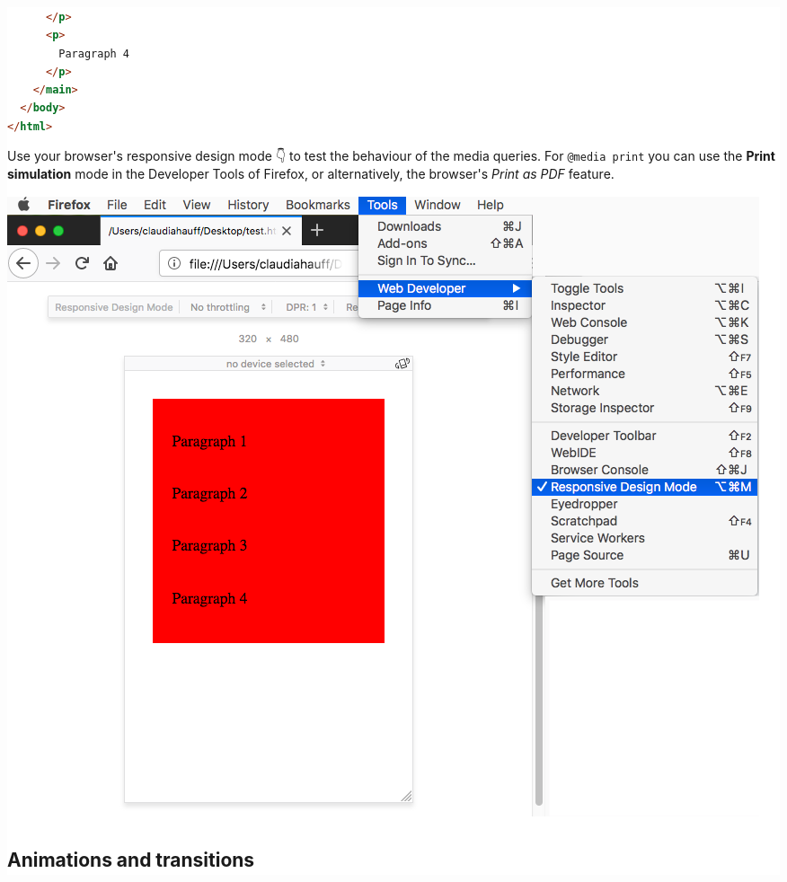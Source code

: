```html
      </p>  
      <p>
        Paragraph 4
      </p>  
    </main>
  </body>
</html>
```

Use your browser's responsive design mode :point_down: to test the behaviour of the media queries.
For `@media print` you can use the **Print simulation** mode in the Developer Tools of Firefox, or alternatively, the browser's *Print as PDF* feature.

![Responsive design mode](../img/css-responsive.png)

## Animations and transitions
